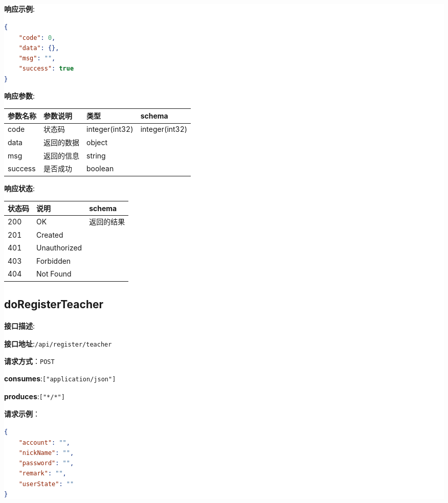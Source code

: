 **响应示例**:

```json
{
    "code": 0,
    "data": {},
    "msg": "",
    "success": true
}
```

**响应参数**:

| 参数名称 | 参数说明   | 类型           | schema         |
| :------- | :--------- | :------------- | :------------- |
| code     | 状态码     | integer(int32) | integer(int32) |
| data     | 返回的数据 | object         |                |
| msg      | 返回的信息 | string         |                |
| success  | 是否成功   | boolean        |                |

**响应状态**:

| 状态码 | 说明         | schema     |
| :----- | :----------- | :--------- |
| 200    | OK           | 返回的结果 |
| 201    | Created      |            |
| 401    | Unauthorized |            |
| 403    | Forbidden    |            |
| 404    | Not Found    |            |

## doRegisterTeacher

**接口描述**:

**接口地址**:`/api/register/teacher`

**请求方式**：`POST`

**consumes**:`["application/json"]`

**produces**:`["*/*"]`

**请求示例**：

```json
{
    "account": "",
    "nickName": "",
    "password": "",
    "remark": "",
    "userState": ""
}
```
